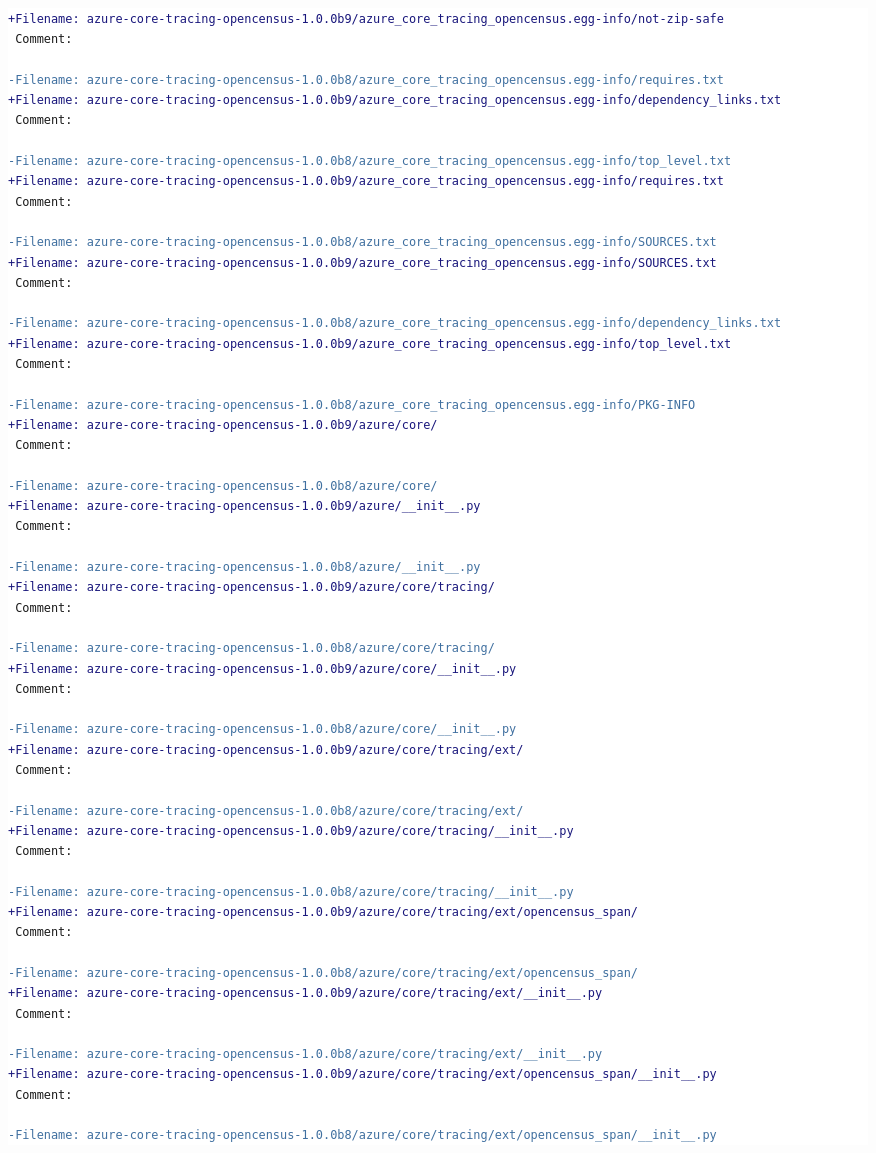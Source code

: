 ```diff
+Filename: azure-core-tracing-opencensus-1.0.0b9/azure_core_tracing_opencensus.egg-info/not-zip-safe
 Comment: 
 
-Filename: azure-core-tracing-opencensus-1.0.0b8/azure_core_tracing_opencensus.egg-info/requires.txt
+Filename: azure-core-tracing-opencensus-1.0.0b9/azure_core_tracing_opencensus.egg-info/dependency_links.txt
 Comment: 
 
-Filename: azure-core-tracing-opencensus-1.0.0b8/azure_core_tracing_opencensus.egg-info/top_level.txt
+Filename: azure-core-tracing-opencensus-1.0.0b9/azure_core_tracing_opencensus.egg-info/requires.txt
 Comment: 
 
-Filename: azure-core-tracing-opencensus-1.0.0b8/azure_core_tracing_opencensus.egg-info/SOURCES.txt
+Filename: azure-core-tracing-opencensus-1.0.0b9/azure_core_tracing_opencensus.egg-info/SOURCES.txt
 Comment: 
 
-Filename: azure-core-tracing-opencensus-1.0.0b8/azure_core_tracing_opencensus.egg-info/dependency_links.txt
+Filename: azure-core-tracing-opencensus-1.0.0b9/azure_core_tracing_opencensus.egg-info/top_level.txt
 Comment: 
 
-Filename: azure-core-tracing-opencensus-1.0.0b8/azure_core_tracing_opencensus.egg-info/PKG-INFO
+Filename: azure-core-tracing-opencensus-1.0.0b9/azure/core/
 Comment: 
 
-Filename: azure-core-tracing-opencensus-1.0.0b8/azure/core/
+Filename: azure-core-tracing-opencensus-1.0.0b9/azure/__init__.py
 Comment: 
 
-Filename: azure-core-tracing-opencensus-1.0.0b8/azure/__init__.py
+Filename: azure-core-tracing-opencensus-1.0.0b9/azure/core/tracing/
 Comment: 
 
-Filename: azure-core-tracing-opencensus-1.0.0b8/azure/core/tracing/
+Filename: azure-core-tracing-opencensus-1.0.0b9/azure/core/__init__.py
 Comment: 
 
-Filename: azure-core-tracing-opencensus-1.0.0b8/azure/core/__init__.py
+Filename: azure-core-tracing-opencensus-1.0.0b9/azure/core/tracing/ext/
 Comment: 
 
-Filename: azure-core-tracing-opencensus-1.0.0b8/azure/core/tracing/ext/
+Filename: azure-core-tracing-opencensus-1.0.0b9/azure/core/tracing/__init__.py
 Comment: 
 
-Filename: azure-core-tracing-opencensus-1.0.0b8/azure/core/tracing/__init__.py
+Filename: azure-core-tracing-opencensus-1.0.0b9/azure/core/tracing/ext/opencensus_span/
 Comment: 
 
-Filename: azure-core-tracing-opencensus-1.0.0b8/azure/core/tracing/ext/opencensus_span/
+Filename: azure-core-tracing-opencensus-1.0.0b9/azure/core/tracing/ext/__init__.py
 Comment: 
 
-Filename: azure-core-tracing-opencensus-1.0.0b8/azure/core/tracing/ext/__init__.py
+Filename: azure-core-tracing-opencensus-1.0.0b9/azure/core/tracing/ext/opencensus_span/__init__.py
 Comment: 
 
-Filename: azure-core-tracing-opencensus-1.0.0b8/azure/core/tracing/ext/opencensus_span/__init__.py
```